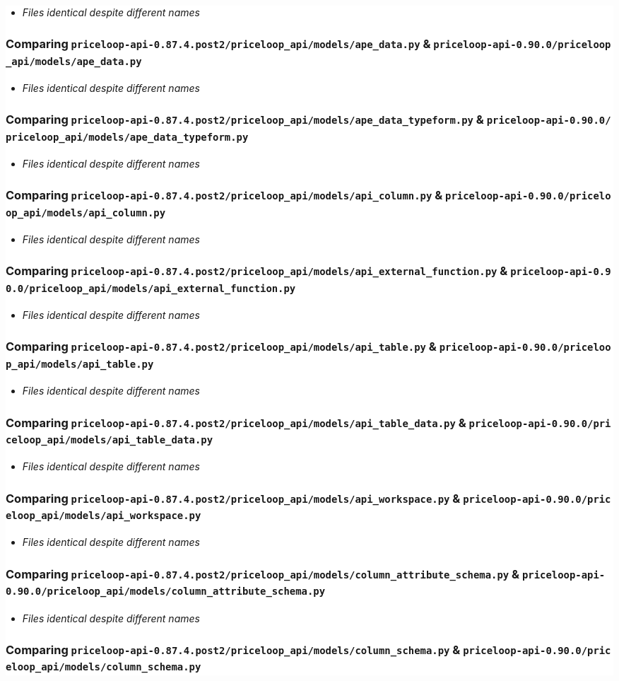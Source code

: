  * *Files identical despite different names*

### Comparing `priceloop-api-0.87.4.post2/priceloop_api/models/ape_data.py` & `priceloop-api-0.90.0/priceloop_api/models/ape_data.py`

 * *Files identical despite different names*

### Comparing `priceloop-api-0.87.4.post2/priceloop_api/models/ape_data_typeform.py` & `priceloop-api-0.90.0/priceloop_api/models/ape_data_typeform.py`

 * *Files identical despite different names*

### Comparing `priceloop-api-0.87.4.post2/priceloop_api/models/api_column.py` & `priceloop-api-0.90.0/priceloop_api/models/api_column.py`

 * *Files identical despite different names*

### Comparing `priceloop-api-0.87.4.post2/priceloop_api/models/api_external_function.py` & `priceloop-api-0.90.0/priceloop_api/models/api_external_function.py`

 * *Files identical despite different names*

### Comparing `priceloop-api-0.87.4.post2/priceloop_api/models/api_table.py` & `priceloop-api-0.90.0/priceloop_api/models/api_table.py`

 * *Files identical despite different names*

### Comparing `priceloop-api-0.87.4.post2/priceloop_api/models/api_table_data.py` & `priceloop-api-0.90.0/priceloop_api/models/api_table_data.py`

 * *Files identical despite different names*

### Comparing `priceloop-api-0.87.4.post2/priceloop_api/models/api_workspace.py` & `priceloop-api-0.90.0/priceloop_api/models/api_workspace.py`

 * *Files identical despite different names*

### Comparing `priceloop-api-0.87.4.post2/priceloop_api/models/column_attribute_schema.py` & `priceloop-api-0.90.0/priceloop_api/models/column_attribute_schema.py`

 * *Files identical despite different names*

### Comparing `priceloop-api-0.87.4.post2/priceloop_api/models/column_schema.py` & `priceloop-api-0.90.0/priceloop_api/models/column_schema.py`
